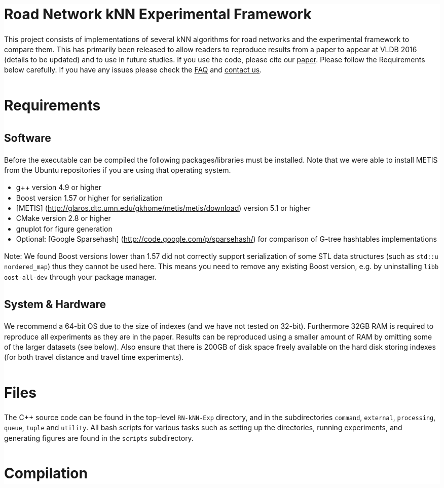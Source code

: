 # Road Network kNN Experimental Framework

This project consists of implementations of several kNN algorithms for road networks and the experimental framework to compare them. This has primarily been released to allow readers to reproduce results from a paper to appear at VLDB 2016 (details to be updated) and to use in future studies. If you use the code, please cite our [paper](http://dl.acm.org/citation.cfm?id=2904125). Please follow the Requirements below carefully. If you have any issues please check the [FAQ](https://github.com/tenindra/RN-kNN-Exp/wiki/FAQ) and [contact us](http://users.monash.edu.au/~tenindra/). 


# Requirements


## Software

Before the executable can be compiled the following packages/libraries must be installed. Note that we were able to install METIS from the Ubuntu repositories if you are using that operating system.

- g++ version  4.9 or higher
- Boost version  1.57 or higher for serialization
- [METIS] (http://glaros.dtc.umn.edu/gkhome/metis/metis/download) version 5.1 or higher
- CMake version 2.8 or higher
- gnuplot for figure generation
- Optional: [Google Sparsehash] (http://code.google.com/p/sparsehash/) for comparison of G-tree hashtables implementations

Note: We found Boost versions lower than 1.57 did not correctly support serialization of some STL data structures (such as `std::unordered_map`) thus they cannot be used here. This means you need to remove any existing Boost version, e.g. by uninstalling `libboost-all-dev` through your package manager.


## System & Hardware

We recommend a 64-bit OS due to the size of indexes (and we have not tested on 32-bit). Furthermore 32GB RAM is required to reproduce all experiments as they are in the paper. Results can be reproduced using a smaller amount of RAM by omitting some of the larger datasets (see below). Also ensure that there is 200GB of disk space freely available on the hard disk storing indexes (for both travel distance and travel time experiments).


# Files

The C++ source code can be found in the top-level `RN-kNN-Exp` directory, and in the subdirectories `command`, `external`, `processing`, `queue`, `tuple` and `utility`. All bash scripts for various tasks such as setting up the directories, running experiments, and generating figures are found in the `scripts` subdirectory.


# Compilation
